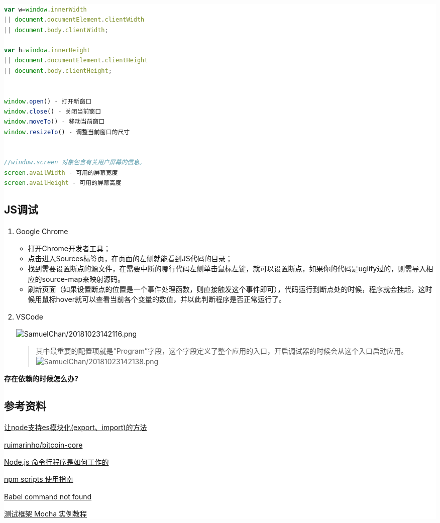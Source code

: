 ```js
var w=window.innerWidth
|| document.documentElement.clientWidth
|| document.body.clientWidth;

var h=window.innerHeight
|| document.documentElement.clientHeight
|| document.body.clientHeight;


window.open() - 打开新窗口
window.close() - 关闭当前窗口
window.moveTo() - 移动当前窗口
window.resizeTo() - 调整当前窗口的尺寸


//window.screen 对象包含有关用户屏幕的信息。
screen.availWidth - 可用的屏幕宽度
screen.availHeight - 可用的屏幕高度


```


## JS调试

1. Google Chrome
	- 打开Chrome开发者工具；
	- 点击进入Sources标签页，在页面的左侧就能看到JS代码的目录；
	- 找到需要设置断点的源文件，在需要中断的哪行代码左侧单击鼠标左键，就可以设置断点，如果你的代码是uglify过的，则需导入相应的source-map来映射源码。
	- 刷新页面（如果设置断点的位置是一个事件处理函数，则直接触发这个事件即可），代码运行到断点处的时候，程序就会挂起，这时候用鼠标hover就可以查看当前各个变量的数值，并以此判断程序是否正常运行了。

2. VSCode

	![SamuelChan/20181023142116.png](http://ormqbgzmy.bkt.clouddn.com/SamuelChan/20181023142116.png)
	>其中最重要的配置项就是“Program”字段，这个字段定义了整个应用的入口，开启调试器的时候会从这个入口启动应用。
	![SamuelChan/20181023142138.png](http://ormqbgzmy.bkt.clouddn.com/SamuelChan/20181023142138.png)
	
	
**存在依赖的时候怎么办?**
	

## 参考资料

[让node支持es模块化(export、import)的方法](https://www.cnblogs.com/cag2050/p/7567248.html)

[ruimarinho/bitcoin-core](https://github.com/ruimarinho/bitcoin-core)


[Node.js 命令行程序是如何工作的](https://egoist.moe/2017/10/18/how-does-nodejs-cli-program-work/)

[npm scripts 使用指南](http://www.ruanyifeng.com/blog/2016/10/npm_scripts.html)

[Babel command not found](https://stackoverflow.com/questions/34421513/babel-command-not-found)

[测试框架 Mocha 实例教程](http://www.ruanyifeng.com/blog/2015/12/a-mocha-tutorial-of-examples.html)
